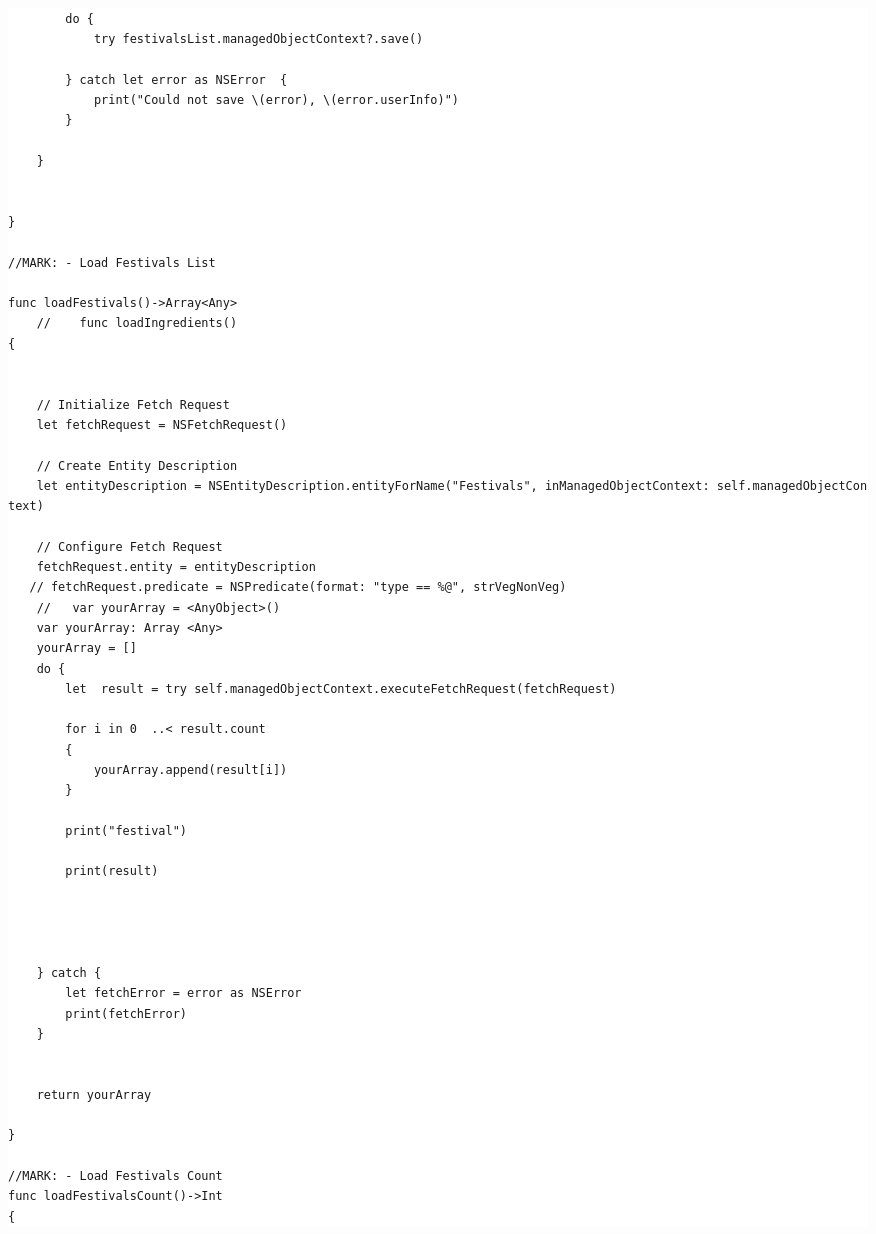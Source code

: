             do {
                try festivalsList.managedObjectContext?.save()
                
            } catch let error as NSError  {
                print("Could not save \(error), \(error.userInfo)")
            }
            
        }
        
        
    }

    //MARK: - Load Festivals List
    
    func loadFestivals()->Array<Any>
        //    func loadIngredients()
    {
        
        
        // Initialize Fetch Request
        let fetchRequest = NSFetchRequest()
        
        // Create Entity Description
        let entityDescription = NSEntityDescription.entityForName("Festivals", inManagedObjectContext: self.managedObjectContext)
        
        // Configure Fetch Request
        fetchRequest.entity = entityDescription
       // fetchRequest.predicate = NSPredicate(format: "type == %@", strVegNonVeg)
        //   var yourArray = <AnyObject>()
        var yourArray: Array <Any>
        yourArray = []
        do {
            let  result = try self.managedObjectContext.executeFetchRequest(fetchRequest)
            
            for i in 0  ..< result.count
            {
                yourArray.append(result[i])
            }
            
            print("festival")
            
            print(result)
            
            
            
            
        } catch {
            let fetchError = error as NSError
            print(fetchError)
        }
        
        
        return yourArray
        
    }
    
    //MARK: - Load Festivals Count
    func loadFestivalsCount()->Int
    {
        